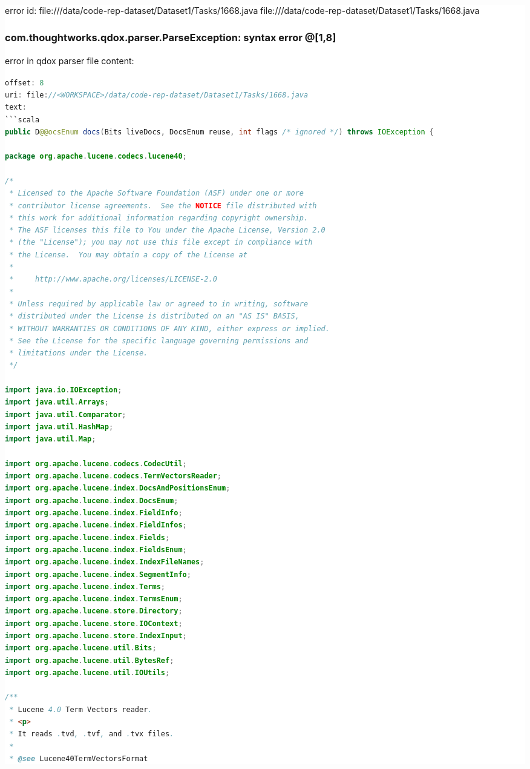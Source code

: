 error id: file://<WORKSPACE>/data/code-rep-dataset/Dataset1/Tasks/1668.java
file://<WORKSPACE>/data/code-rep-dataset/Dataset1/Tasks/1668.java
### com.thoughtworks.qdox.parser.ParseException: syntax error @[1,8]

error in qdox parser
file content:
```java
offset: 8
uri: file://<WORKSPACE>/data/code-rep-dataset/Dataset1/Tasks/1668.java
text:
```scala
public D@@ocsEnum docs(Bits liveDocs, DocsEnum reuse, int flags /* ignored */) throws IOException {

package org.apache.lucene.codecs.lucene40;

/*
 * Licensed to the Apache Software Foundation (ASF) under one or more
 * contributor license agreements.  See the NOTICE file distributed with
 * this work for additional information regarding copyright ownership.
 * The ASF licenses this file to You under the Apache License, Version 2.0
 * (the "License"); you may not use this file except in compliance with
 * the License.  You may obtain a copy of the License at
 *
 *     http://www.apache.org/licenses/LICENSE-2.0
 *
 * Unless required by applicable law or agreed to in writing, software
 * distributed under the License is distributed on an "AS IS" BASIS,
 * WITHOUT WARRANTIES OR CONDITIONS OF ANY KIND, either express or implied.
 * See the License for the specific language governing permissions and
 * limitations under the License.
 */

import java.io.IOException;
import java.util.Arrays;
import java.util.Comparator;
import java.util.HashMap;
import java.util.Map;

import org.apache.lucene.codecs.CodecUtil;
import org.apache.lucene.codecs.TermVectorsReader;
import org.apache.lucene.index.DocsAndPositionsEnum;
import org.apache.lucene.index.DocsEnum;
import org.apache.lucene.index.FieldInfo;
import org.apache.lucene.index.FieldInfos;
import org.apache.lucene.index.Fields;
import org.apache.lucene.index.FieldsEnum;
import org.apache.lucene.index.IndexFileNames;
import org.apache.lucene.index.SegmentInfo;
import org.apache.lucene.index.Terms;
import org.apache.lucene.index.TermsEnum;
import org.apache.lucene.store.Directory;
import org.apache.lucene.store.IOContext;
import org.apache.lucene.store.IndexInput;
import org.apache.lucene.util.Bits;
import org.apache.lucene.util.BytesRef;
import org.apache.lucene.util.IOUtils;

/**
 * Lucene 4.0 Term Vectors reader.
 * <p>
 * It reads .tvd, .tvf, and .tvx files.
 * 
 * @see Lucene40TermVectorsFormat
```
